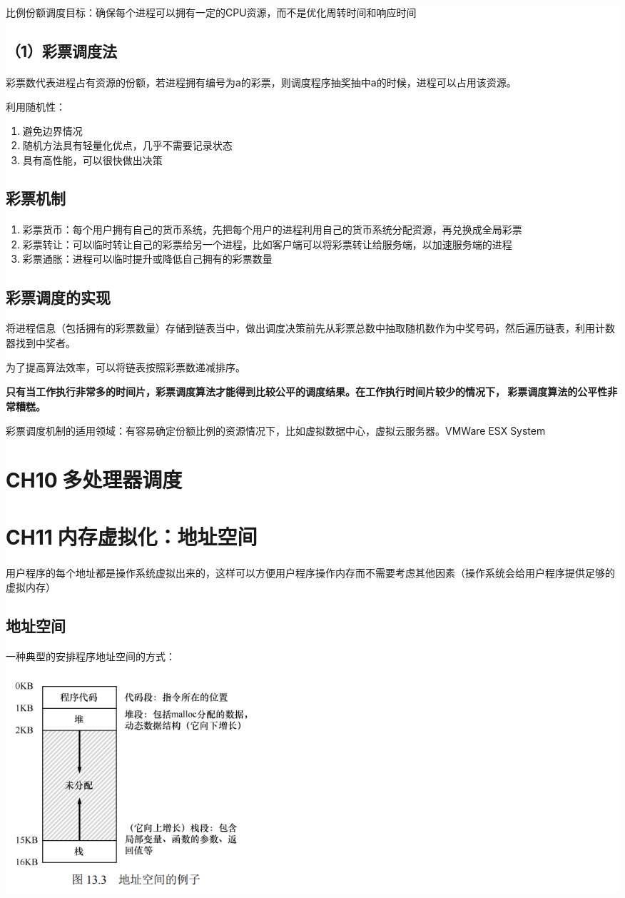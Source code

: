 

比例份额调度目标：确保每个进程可以拥有一定的CPU资源，而不是优化周转时间和响应时间

## （1）彩票调度法

彩票数代表进程占有资源的份额，若进程拥有编号为a的彩票，则调度程序抽奖抽中a的时候，进程可以占用该资源。

利用随机性：

1. 避免边界情况
2. 随机方法具有轻量化优点，几乎不需要记录状态
3. 具有高性能，可以很快做出决策

## 彩票机制

1. 彩票货币：每个用户拥有自己的货币系统，先把每个用户的进程利用自己的货币系统分配资源，再兑换成全局彩票
2. 彩票转让：可以临时转让自己的彩票给另一个进程，比如客户端可以将彩票转让给服务端，以加速服务端的进程
3. 彩票通胀：进程可以临时提升或降低自己拥有的彩票数量

## 彩票调度的实现

将进程信息（包括拥有的彩票数量）存储到链表当中，做出调度决策前先从彩票总数中抽取随机数作为中奖号码，然后遍历链表，利用计数器找到中奖者。

为了提高算法效率，可以将链表按照彩票数递减排序。

**只有当工作执行非常多的时间片，彩票调度算法才能得到比较公平的调度结果。在工作执行时间片较少的情况下， 彩票调度算法的公平性非常糟糕。**

彩票调度机制的适用领域：有容易确定份额比例的资源情况下，比如虚拟数据中心，虚拟云服务器。VMWare ESX System

# CH10 多处理器调度

# CH11 内存虚拟化：地址空间

用户程序的每个地址都是操作系统虚拟出来的，这样可以方便用户程序操作内存而不需要考虑其他因素（操作系统会给用户程序提供足够的虚拟内存）

## 地址空间

一种典型的安排程序地址空间的方式：

<img src="./assets/image-20240410101650409.png" alt="image-20240410101650409" style="zoom:80%;" />
